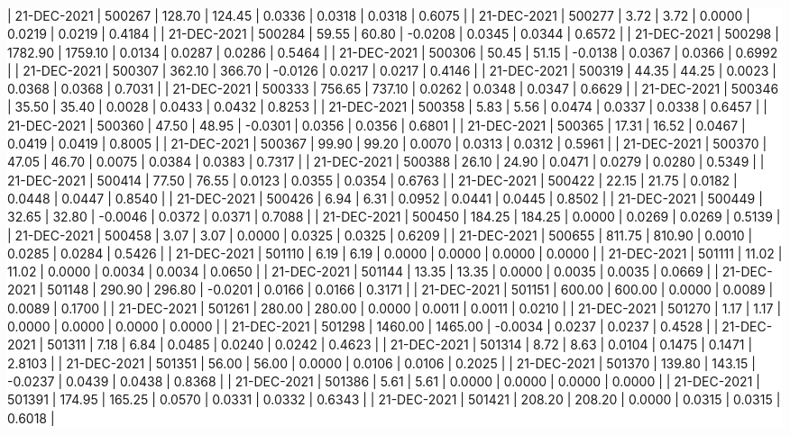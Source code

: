 | 21-DEC-2021 | 500267 | 128.70 | 124.45 | 0.0336 | 0.0318 | 0.0318 | 0.6075 |
| 21-DEC-2021 | 500277 | 3.72 | 3.72 | 0.0000 | 0.0219 | 0.0219 | 0.4184 |
| 21-DEC-2021 | 500284 | 59.55 | 60.80 | -0.0208 | 0.0345 | 0.0344 | 0.6572 |
| 21-DEC-2021 | 500298 | 1782.90 | 1759.10 | 0.0134 | 0.0287 | 0.0286 | 0.5464 |
| 21-DEC-2021 | 500306 | 50.45 | 51.15 | -0.0138 | 0.0367 | 0.0366 | 0.6992 |
| 21-DEC-2021 | 500307 | 362.10 | 366.70 | -0.0126 | 0.0217 | 0.0217 | 0.4146 |
| 21-DEC-2021 | 500319 | 44.35 | 44.25 | 0.0023 | 0.0368 | 0.0368 | 0.7031 |
| 21-DEC-2021 | 500333 | 756.65 | 737.10 | 0.0262 | 0.0348 | 0.0347 | 0.6629 |
| 21-DEC-2021 | 500346 | 35.50 | 35.40 | 0.0028 | 0.0433 | 0.0432 | 0.8253 |
| 21-DEC-2021 | 500358 | 5.83 | 5.56 | 0.0474 | 0.0337 | 0.0338 | 0.6457 |
| 21-DEC-2021 | 500360 | 47.50 | 48.95 | -0.0301 | 0.0356 | 0.0356 | 0.6801 |
| 21-DEC-2021 | 500365 | 17.31 | 16.52 | 0.0467 | 0.0419 | 0.0419 | 0.8005 |
| 21-DEC-2021 | 500367 | 99.90 | 99.20 | 0.0070 | 0.0313 | 0.0312 | 0.5961 |
| 21-DEC-2021 | 500370 | 47.05 | 46.70 | 0.0075 | 0.0384 | 0.0383 | 0.7317 |
| 21-DEC-2021 | 500388 | 26.10 | 24.90 | 0.0471 | 0.0279 | 0.0280 | 0.5349 |
| 21-DEC-2021 | 500414 | 77.50 | 76.55 | 0.0123 | 0.0355 | 0.0354 | 0.6763 |
| 21-DEC-2021 | 500422 | 22.15 | 21.75 | 0.0182 | 0.0448 | 0.0447 | 0.8540 |
| 21-DEC-2021 | 500426 | 6.94 | 6.31 | 0.0952 | 0.0441 | 0.0445 | 0.8502 |
| 21-DEC-2021 | 500449 | 32.65 | 32.80 | -0.0046 | 0.0372 | 0.0371 | 0.7088 |
| 21-DEC-2021 | 500450 | 184.25 | 184.25 | 0.0000 | 0.0269 | 0.0269 | 0.5139 |
| 21-DEC-2021 | 500458 | 3.07 | 3.07 | 0.0000 | 0.0325 | 0.0325 | 0.6209 |
| 21-DEC-2021 | 500655 | 811.75 | 810.90 | 0.0010 | 0.0285 | 0.0284 | 0.5426 |
| 21-DEC-2021 | 501110 | 6.19 | 6.19 | 0.0000 | 0.0000 | 0.0000 | 0.0000 |
| 21-DEC-2021 | 501111 | 11.02 | 11.02 | 0.0000 | 0.0034 | 0.0034 | 0.0650 |
| 21-DEC-2021 | 501144 | 13.35 | 13.35 | 0.0000 | 0.0035 | 0.0035 | 0.0669 |
| 21-DEC-2021 | 501148 | 290.90 | 296.80 | -0.0201 | 0.0166 | 0.0166 | 0.3171 |
| 21-DEC-2021 | 501151 | 600.00 | 600.00 | 0.0000 | 0.0089 | 0.0089 | 0.1700 |
| 21-DEC-2021 | 501261 | 280.00 | 280.00 | 0.0000 | 0.0011 | 0.0011 | 0.0210 |
| 21-DEC-2021 | 501270 | 1.17 | 1.17 | 0.0000 | 0.0000 | 0.0000 | 0.0000 |
| 21-DEC-2021 | 501298 | 1460.00 | 1465.00 | -0.0034 | 0.0237 | 0.0237 | 0.4528 |
| 21-DEC-2021 | 501311 | 7.18 | 6.84 | 0.0485 | 0.0240 | 0.0242 | 0.4623 |
| 21-DEC-2021 | 501314 | 8.72 | 8.63 | 0.0104 | 0.1475 | 0.1471 | 2.8103 |
| 21-DEC-2021 | 501351 | 56.00 | 56.00 | 0.0000 | 0.0106 | 0.0106 | 0.2025 |
| 21-DEC-2021 | 501370 | 139.80 | 143.15 | -0.0237 | 0.0439 | 0.0438 | 0.8368 |
| 21-DEC-2021 | 501386 | 5.61 | 5.61 | 0.0000 | 0.0000 | 0.0000 | 0.0000 |
| 21-DEC-2021 | 501391 | 174.95 | 165.25 | 0.0570 | 0.0331 | 0.0332 | 0.6343 |
| 21-DEC-2021 | 501421 | 208.20 | 208.20 | 0.0000 | 0.0315 | 0.0315 | 0.6018 |
